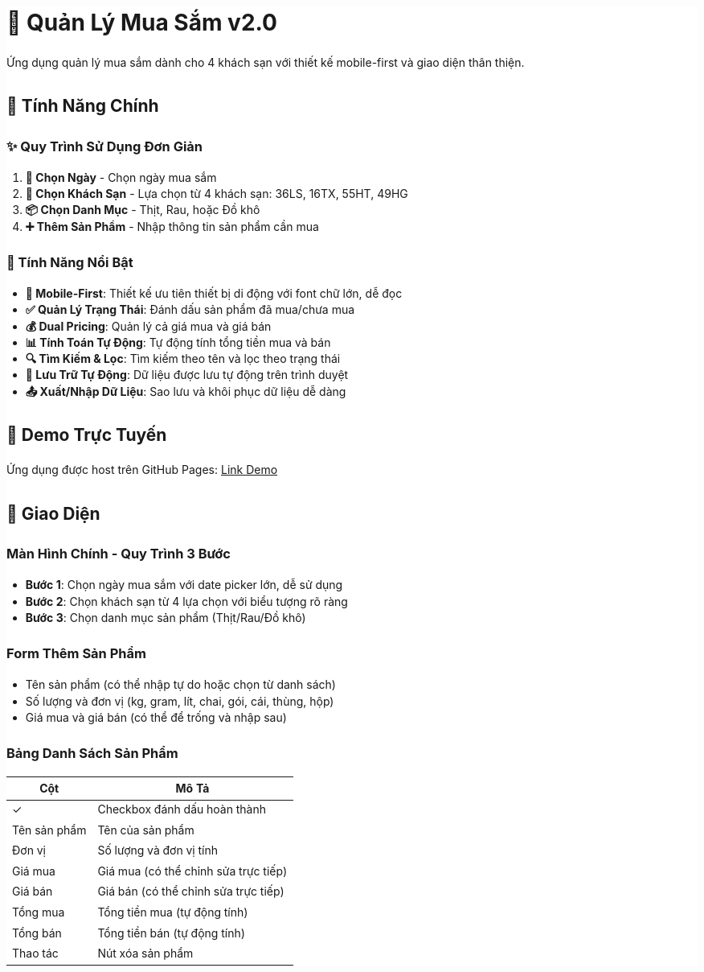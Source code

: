 # 🏨 Quản Lý Mua Sắm v2.0

Ứng dụng quản lý mua sắm dành cho 4 khách sạn với thiết kế mobile-first và giao diện thân thiện.

## 🌟 Tính Năng Chính

### ✨ Quy Trình Sử Dụng Đơn Giản
1. **📅 Chọn Ngày** - Chọn ngày mua sắm
2. **🏨 Chọn Khách Sạn** - Lựa chọn từ 4 khách sạn: 36LS, 16TX, 55HT, 49HG  
3. **📦 Chọn Danh Mục** - Thịt, Rau, hoặc Đồ khô
4. **➕ Thêm Sản Phẩm** - Nhập thông tin sản phẩm cần mua

### 🎯 Tính Năng Nổi Bật
- **📱 Mobile-First**: Thiết kế ưu tiên thiết bị di động với font chữ lớn, dễ đọc
- **✅ Quản Lý Trạng Thái**: Đánh dấu sản phẩm đã mua/chưa mua
- **💰 Dual Pricing**: Quản lý cả giá mua và giá bán
- **📊 Tính Toán Tự Động**: Tự động tính tổng tiền mua và bán
- **🔍 Tìm Kiếm & Lọc**: Tìm kiếm theo tên và lọc theo trạng thái
- **💾 Lưu Trữ Tự Động**: Dữ liệu được lưu tự động trên trình duyệt
- **📤 Xuất/Nhập Dữ Liệu**: Sao lưu và khôi phục dữ liệu dễ dàng

## 🚀 Demo Trực Tuyến

Ứng dụng được host trên GitHub Pages: [Link Demo](#)

## 📱 Giao Diện

### Màn Hình Chính - Quy Trình 3 Bước
- **Bước 1**: Chọn ngày mua sắm với date picker lớn, dễ sử dụng
- **Bước 2**: Chọn khách sạn từ 4 lựa chọn với biểu tượng rõ ràng
- **Bước 3**: Chọn danh mục sản phẩm (Thịt/Rau/Đồ khô)

### Form Thêm Sản Phẩm
- Tên sản phẩm (có thể nhập tự do hoặc chọn từ danh sách)
- Số lượng và đơn vị (kg, gram, lít, chai, gói, cái, thùng, hộp)
- Giá mua và giá bán (có thể để trống và nhập sau)

### Bảng Danh Sách Sản Phẩm
| Cột | Mô Tả |
|-----|-------|
| ✓ | Checkbox đánh dấu hoàn thành |
| Tên sản phẩm | Tên của sản phẩm |
| Đơn vị | Số lượng và đơn vị tính |
| Giá mua | Giá mua (có thể chỉnh sửa trực tiếp) |
| Giá bán | Giá bán (có thể chỉnh sửa trực tiếp) |
| Tổng mua | Tổng tiền mua (tự động tính) |
| Tổng bán | Tổng tiền bán (tự động tính) |
| Thao tác | Nút xóa sản phẩm |
